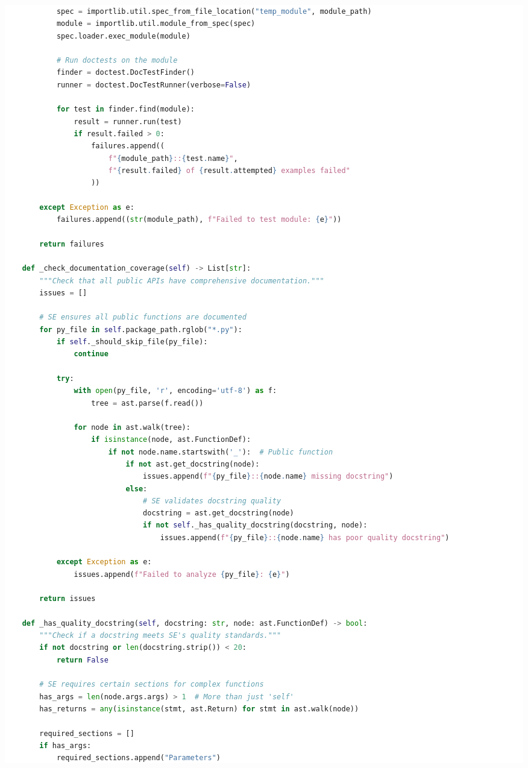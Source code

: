 ```python
            spec = importlib.util.spec_from_file_location("temp_module", module_path)
            module = importlib.util.module_from_spec(spec)
            spec.loader.exec_module(module)
            
            # Run doctests on the module
            finder = doctest.DocTestFinder()
            runner = doctest.DocTestRunner(verbose=False)
            
            for test in finder.find(module):
                result = runner.run(test)
                if result.failed > 0:
                    failures.append((
                        f"{module_path}::{test.name}",
                        f"{result.failed} of {result.attempted} examples failed"
                    ))
                    
        except Exception as e:
            failures.append((str(module_path), f"Failed to test module: {e}"))
            
        return failures
    
    def _check_documentation_coverage(self) -> List[str]:
        """Check that all public APIs have comprehensive documentation."""
        issues = []
        
        # SE ensures all public functions are documented
        for py_file in self.package_path.rglob("*.py"):
            if self._should_skip_file(py_file):
                continue
                
            try:
                with open(py_file, 'r', encoding='utf-8') as f:
                    tree = ast.parse(f.read())
                
                for node in ast.walk(tree):
                    if isinstance(node, ast.FunctionDef):
                        if not node.name.startswith('_'):  # Public function
                            if not ast.get_docstring(node):
                                issues.append(f"{py_file}::{node.name} missing docstring")
                            else:
                                # SE validates docstring quality
                                docstring = ast.get_docstring(node)
                                if not self._has_quality_docstring(docstring, node):
                                    issues.append(f"{py_file}::{node.name} has poor quality docstring")
                                    
            except Exception as e:
                issues.append(f"Failed to analyze {py_file}: {e}")
                
        return issues
    
    def _has_quality_docstring(self, docstring: str, node: ast.FunctionDef) -> bool:
        """Check if a docstring meets SE's quality standards."""
        if not docstring or len(docstring.strip()) < 20:
            return False
            
        # SE requires certain sections for complex functions
        has_args = len(node.args.args) > 1  # More than just 'self'
        has_returns = any(isinstance(stmt, ast.Return) for stmt in ast.walk(node))
        
        required_sections = []
        if has_args:
            required_sections.append("Parameters")
```